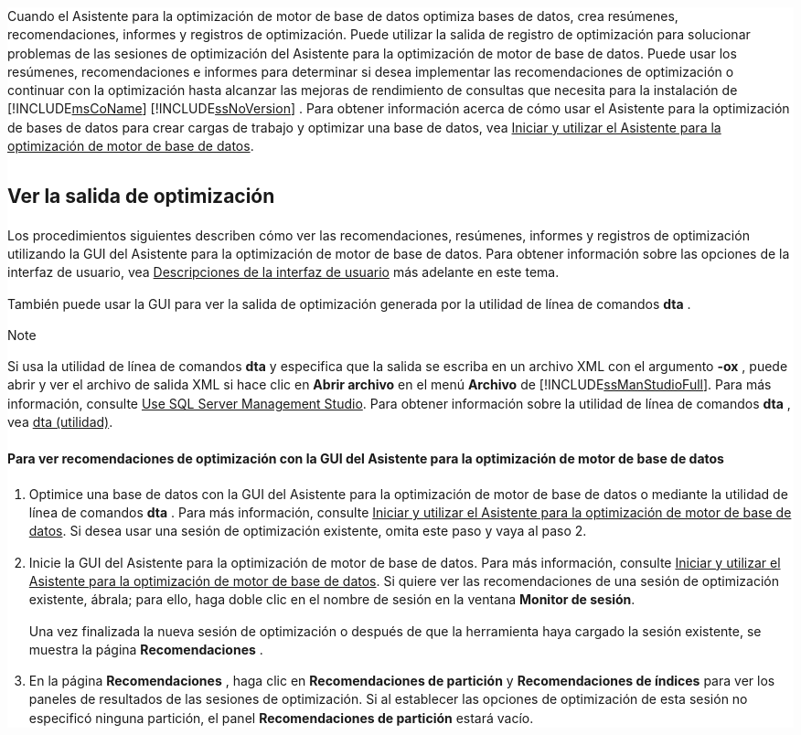   Cuando el Asistente para la optimización de motor de base de datos optimiza bases de datos, crea resúmenes, recomendaciones, informes y registros de optimización. Puede utilizar la salida de registro de optimización para solucionar problemas de las sesiones de optimización del Asistente para la optimización de motor de base de datos. Puede usar los resúmenes, recomendaciones e informes para determinar si desea implementar las recomendaciones de optimización o continuar con la optimización hasta alcanzar las mejoras de rendimiento de consultas que necesita para la instalación de [!INCLUDE[msCoName](../../includes/msconame-md.md)] [!INCLUDE[ssNoVersion](../../includes/ssnoversion-md.md)] . Para obtener información acerca de cómo usar el Asistente para la optimización de bases de datos para crear cargas de trabajo y optimizar una base de datos, vea [Iniciar y utilizar el Asistente para la optimización de motor de base de datos](../../relational-databases/performance/start-and-use-the-database-engine-tuning-advisor.md).  
  
##  <a name="View"></a> Ver la salida de optimización  
 Los procedimientos siguientes describen cómo ver las recomendaciones, resúmenes, informes y registros de optimización utilizando la GUI del Asistente para la optimización de motor de base de datos. Para obtener información sobre las opciones de la interfaz de usuario, vea [Descripciones de la interfaz de usuario](#UI) más adelante en este tema.  
  
 También puede usar la GUI para ver la salida de optimización generada por la utilidad de línea de comandos **dta** .  
  
> [!NOTE]  
>  Si usa la utilidad de línea de comandos **dta** y especifica que la salida se escriba en un archivo XML con el argumento **-ox** , puede abrir y ver el archivo de salida XML si hace clic en **Abrir archivo** en el menú **Archivo** de [!INCLUDE[ssManStudioFull](../../includes/ssmanstudiofull-md.md)]. Para más información, consulte [Use SQL Server Management Studio](http://msdn.microsoft.com/library/f289e978-14ca-46ef-9e61-e1fe5fd593be). Para obtener información sobre la utilidad de línea de comandos **dta** , vea [dta (utilidad)](../../tools/dta/dta-utility.md).  
  
#### <a name="to-view-tuning-recommendations-with-the-database-engine-tuning-advisor-gui"></a>Para ver recomendaciones de optimización con la GUI del Asistente para la optimización de motor de base de datos  
  
1.  Optimice una base de datos con la GUI del Asistente para la optimización de motor de base de datos o mediante la utilidad de línea de comandos **dta** . Para más información, consulte [Iniciar y utilizar el Asistente para la optimización de motor de base de datos](../../relational-databases/performance/start-and-use-the-database-engine-tuning-advisor.md). Si desea usar una sesión de optimización existente, omita este paso y vaya al paso 2.  
  
2.  Inicie la GUI del Asistente para la optimización de motor de base de datos. Para más información, consulte [Iniciar y utilizar el Asistente para la optimización de motor de base de datos](../../relational-databases/performance/start-and-use-the-database-engine-tuning-advisor.md). Si quiere ver las recomendaciones de una sesión de optimización existente, ábrala; para ello, haga doble clic en el nombre de sesión en la ventana **Monitor de sesión**.  
  
     Una vez finalizada la nueva sesión de optimización o después de que la herramienta haya cargado la sesión existente, se muestra la página **Recomendaciones** .  
  
3.  En la página **Recomendaciones** , haga clic en **Recomendaciones de partición** y **Recomendaciones de índices** para ver los paneles de resultados de las sesiones de optimización. Si al establecer las opciones de optimización de esta sesión no especificó ninguna partición, el panel **Recomendaciones de partición** estará vacío.  
  